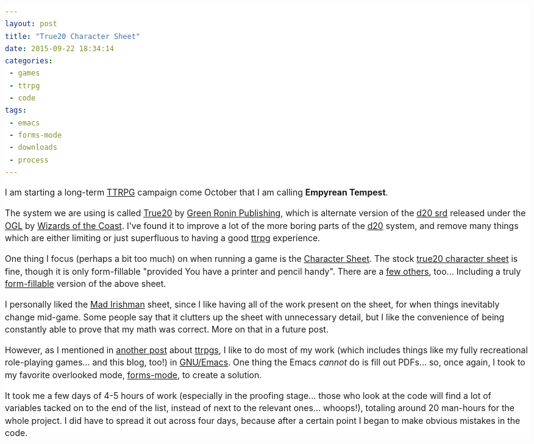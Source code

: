 ```yaml
---
layout: post
title: "True20 Character Sheet"
date: 2015-09-22 18:34:14
categories:
 - games
 - ttrpg
 - code
tags:
 - emacs
 - forms-mode
 - downloads
 - process
---
```



I am starting a long-term [TTRPG][ttrpg] campaign come October that I
am calling __Empyrean Tempest__.

The system we are using is called [True20][true20] by
[Green Ronin Publishing][green ronin], which is alternate version of
the [d20 srd][d20] released under the [OGL][ogl] by
[Wizards of the Coast][wizards]. I've found it to improve a lot of the
more boring parts of the [d20][d20] system, and remove many things
which are either limiting or just superfluous to having a good
[ttrpg][ttrpg] experience.

One thing I focus (perhaps a bit too much) on when running a game is
the [Character Sheet][char sheet].  The stock
[true20 character sheet][true20stock] is fine, though it is only
form-fillable "provided You have a printer and pencil handy". There
are a [few others][others], too... Including a truly
[form-fillable][form20] version of the above sheet.

I personally liked the [Mad Irishman][mad irish] sheet, since I like
having all of the work present on the sheet, for when things
inevitably change mid-game. Some people say that it clutters up the
sheet with unnecessary detail, but I like the convenience of being
constantly able to prove that my math was correct. More on that in a
future post.

However, as I mentioned in [another post][character details] about
[ttrpgs][ttrpg], I like to do most of my work (which includes things
like my fully recreational role-playing games... and this blog, too!)
in [GNU/Emacs][emacs]. One thing the Emacs *cannot* do is fill out
PDFs... so, once again, I took to my favorite overlooked mode,
[forms-mode][forms-mode], to create a solution.

It took me a few days of 4-5 hours of work (especially in the proofing
stage... those who look at the code will find a lot of variables
tacked on to the end of the list, instead of next to the relevant
ones... whoops!), totaling around 20 man-hours for the whole
project. I did have to spread it out across four days, because after a
certain point I began to make obvious mistakes in the code.


[ttrpg]: https://en.wikipedia.org/wiki/Tabletop_role-playing_game "I've decided to run another long-term, big-party game because I wanted that sense of community that such a thing provides. Something about one-shots just leads to a sporadic, sparse group of players who meet only rarely... at least, for my core group."
[true20]: http://true20.com/ "True20 is considered a rules-lite version of d20 (which it is, honestly) but it does not share a lot of the trappings that rules-lite games tend to have, especially in this day and age. I would say it leans much more heavily towards 'd20' than to 'rules-lite'."
[green ronin]: http://greenronin.com/ "Though I only have experience with true20 from them, Green Ronin is an interesting company. I've heard a lot of good things about some of their other products, and I'll probably check them out eventually."
[d20]: http://www.d20srd.org/ "Oh, d20... The first system I really read the books of, and the one I've run the most games in. Though it has some major issues, it is a perennial favorite with my group, and one system that I think I will always come back to."
[ogl]: https://en.wikipedia.org/wiki/Open_Game_License "It's so weird to think of the OGL as being something from the past! With DND 5E coming out soon, and 4E in the rear view, the OGL is still standing strong and allowing some of my favorite games (like True20, and OSRIC) to exist. I have a feeling we'll be interacting with it for a very, very long time."
[wizards]: http://company.wizards.com/ "WotC is the company behind both the current incarnations of DND and Magic: the Gathering. Though I disagree with a lot of their more recent design choices, I owe a lot of my life's memories to them, so I still treat them with respect... though I don't really play any of their recent games."
[char sheet]: https://en.wikipedia.org/wiki/Character_sheet "The humble character sheet is, in many ways, even more iconic to this hobby than a set of dice or a d20. Every tabletop role-playing game has some kind of character sheet, even the dice-less ones."
[true20stock]: http://true20.com/2006/04/17/true20_character_sheet/ "I actually think this is a pretty funny joke, and definitely support actually writing out Your character sheets. It makes things much more real to me, kind of like commonplacing in general. But, nonetheless, I am a bit disappointed that it is not actually form fillable."
[others]: http://true20.wikidot.com/player-resources "I'm actually pretty impressed that this wikidot exists. It seems as though not much has been done with true20 in a bit; The fact that this still exists is a very good sign."
[form20]: http://www.phoenixgamesclub.org.uk/index.php?action=tpmod;dl=cat2;tpstart=10 "I personally like all of my character sheets to be form fillable, digitally. It prevents people from having to try to recreate their characters from memory, and if You use a cloud service to hold Your campaign stuff, then it also lets You always have a copy available... just in case."
[mad irish]: http://www.mad-irishman.net/pub_true20.html "This sheet, in contrast to the others mentioned in this post (with the notable exception of the one I created, of course) has most of the math listed out for You: If Your Dex increases, You change creature size, You take off Your armor to swim or whatever, the math is all there in long form so that You can easily adjust it without looking anything up and without memorizing all of the formulae. It really helps the core of my group, at times."
[character details]: http://www.toftandtoddy.com/2014/12/21/character-details/ "This is, in my humble opinion, the true *meat* of a character sheet. The crunch for the system You are using is important, of course (I mean heck, I didn't roll up this sheet for 20 hours for nothing!) but the stats by themselves mean very little in the context of a ROLE playing game."
[emacs]: https://www.gnu.org/software/emacs/ "I use GNU/Emacs to do nearly all of my work. It is, by far, my favorite editor AND my favorite operating-system-which-lacks-a-good-editor, and I highly recommend it to anyone looking to really get their hands dirty with their computer."
[forms-mode]: https://www.gnu.org/software/emacs/manual/html_mono/forms.html "In the words of XKCD: Life is too short for manuals, but sometimes much too short without them. Even though this is actually maintained as an info page, I still think it holds true here. I would have gotten nowhere without it."
[mysheet]: https://s3.amazonaws.com/toft-and-toddy/code/true20-chars.form "And here it is: The fruit of my labors. A mere 22K of E-Lisp code and forms-mode functions, tying together the character sheet I'll be using to house my NPC sheets and my group's PC sheets (as a backup). Let me know what You think, and feel free to adapt it to whatever You need it for!"
[manual-fields]: https://www.gnu.org/software/emacs/manual/html_mono/forms.html#Format-Description "The manual here is very presumptuous, in my opinion. In a way, that made it more fun for me... But it probably should give a hard example anyway, for future generations."
[postscript]: http://www.adobe.com/products/postscript/ "At least, I assume this is a postscript file. I actually read it using Google's cache version, without really downloading the file itself... But, the information is contained therein in any event."
[server]: https://stuff.mit.edu/afs/sipb/contrib/emacs/elisp/forms/ "Nothing quite like an open directory in the subdomain 'stuff' to make You feel like it's the new millennium again, right?"
[eighty]: https://en.wikipedia.org/wiki/Line_printer "A lot of people feel comfortable going out to 132 columns per sheet... But, when given two differing restrictions, I tend to follow the stricter one before the more lax of the two. That way I am sure it *always* works."
[ascii]: https://en.wikipedia.org/wiki/ASCII "From music to forms to books to websites, I do a *lot* of work in pure ASCII text (although, especially since I've begun learning Thai, I have adapted to UTF-8 somewhat... The times, the are a-changin')."
[tui]: https://en.wikipedia.org/wiki/Text-based_user_interface "I prefer using the term 'TUI' to the term 'CLI' or the term 'terminal' or the term 'console' because it is in many ways more accurate: It is *not* a separate console, it is only a *virtual* terminal, and while it *is* a 'Command Line Interface', that is in contrast to something termed a 'Graphic User Interface', so it makes more sense to use the term 'Text-based User Interface' instead."
[ymmv]: http://www.urbandictionary.com/define.php?term=ymmv "Your Mileage May Vary!"